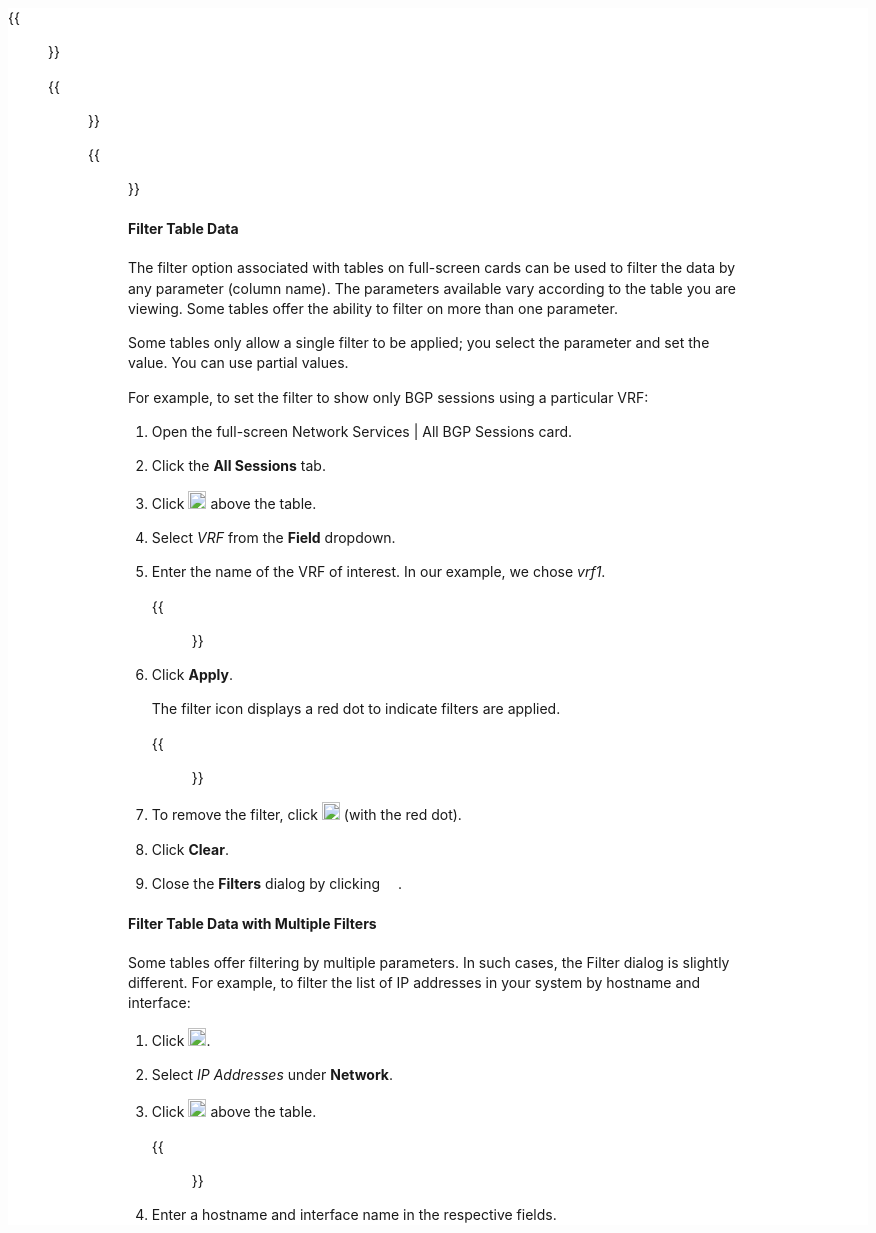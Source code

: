 {{<figure src="/images/netq/table-column-sort-descend-320.png" width="700" caption="Sorted by descending hostname">}}

{{<figure src="/images/netq/table-column-sort-ascend-320.png" width="700" caption="Sorted by ascending hostname">}}

{{<figure src="/images/netq/table-column-sort-descend-ifname-320.png" width="700" caption="Sorted by descending interface name">}}

#### Filter Table Data

The filter option associated with tables on full-screen cards can be used to filter the data by any parameter (column name). The parameters available vary according to the table you are viewing. Some tables offer the ability to filter on more than one parameter.

Some tables only allow a single filter to be applied; you select the parameter and set the value. You can use partial values.

For example, to set the filter to show only BGP sessions using a particular VRF:

1. Open the full-screen Network Services | All BGP Sessions card.

2. Click the **All Sessions** tab.

3. Click <img src="https://icons.cumulusnetworks.com/01-Interface-Essential/15-Filter/filter-1.svg" height="18" width="18"/> above the table.

4. Select *VRF* from the **Field** dropdown.

5. Enter the name of the VRF of interest. In our example, we chose *vrf1*.

    {{<figure src="/images/netq/table-filter-single-param-241.png" width="700">}}

6. Click **Apply**.

    The filter icon displays a red dot to indicate filters are applied.

    {{<figure src="/images/netq/table-filter-single-param-example-241.png" width="700">}}

7. To remove the filter, click <img src="https://icons.cumulusnetworks.com/01-Interface-Essential/15-Filter/filter-1.svg" height="18" width="18"/> (with the red dot).

8. Click **Clear**.

9. Close the **Filters** dialog by clicking <img src="https://icons.cumulusnetworks.com/01-Interface-Essential/33-Form-Validation/close.svg" height="14" width="14"/>.

#### Filter Table Data with Multiple Filters

Some tables offer filtering by multiple parameters. In such cases, the Filter dialog is slightly different. For example, to filter the list of IP addresses in your system by hostname and interface:

1. Click <img src="https://icons.cumulusnetworks.com/01-Interface-Essential/03-Menu/navigation-menu.svg" height="18" width="18"/>.

2. Select *IP Addresses* under **Network**.

3. Click <img src="https://icons.cumulusnetworks.com/01-Interface-Essential/15-Filter/filter-1.svg" height="18" width="18"/> above the table.

    {{<figure src="/images/netq/table-filter-multi-param-241.png" width="700">}}

4. Enter a hostname and interface name in the respective fields.
